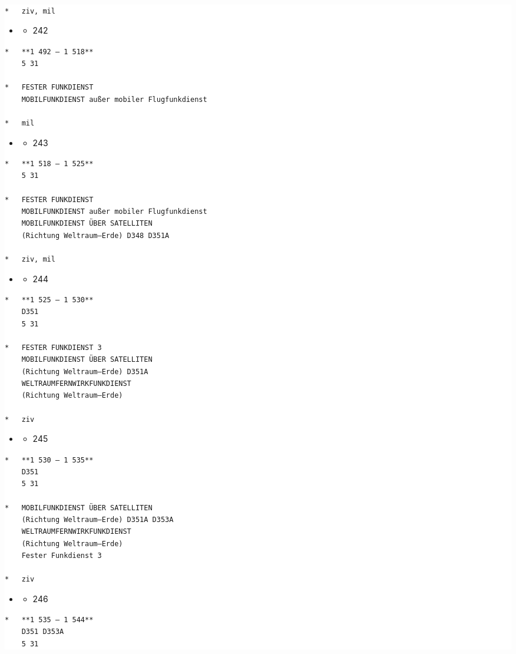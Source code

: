     *   ziv, mil


*    *   242

    *   **1 492 – 1 518**
        5 31

    *   FESTER FUNKDIENST
        MOBILFUNKDIENST außer mobiler Flugfunkdienst

    *   mil


*    *   243

    *   **1 518 – 1 525**
        5 31

    *   FESTER FUNKDIENST
        MOBILFUNKDIENST außer mobiler Flugfunkdienst
        MOBILFUNKDIENST ÜBER SATELLITEN
        (Richtung Weltraum–Erde) D348 D351A

    *   ziv, mil


*    *   244

    *   **1 525 – 1 530**
        D351
        5 31

    *   FESTER FUNKDIENST 3
        MOBILFUNKDIENST ÜBER SATELLITEN
        (Richtung Weltraum–Erde) D351A
        WELTRAUMFERNWIRKFUNKDIENST
        (Richtung Weltraum–Erde)

    *   ziv


*    *   245

    *   **1 530 – 1 535**
        D351
        5 31

    *   MOBILFUNKDIENST ÜBER SATELLITEN
        (Richtung Weltraum–Erde) D351A D353A
        WELTRAUMFERNWIRKFUNKDIENST
        (Richtung Weltraum–Erde)
        Fester Funkdienst 3

    *   ziv


*    *   246

    *   **1 535 – 1 544**
        D351 D353A
        5 31
